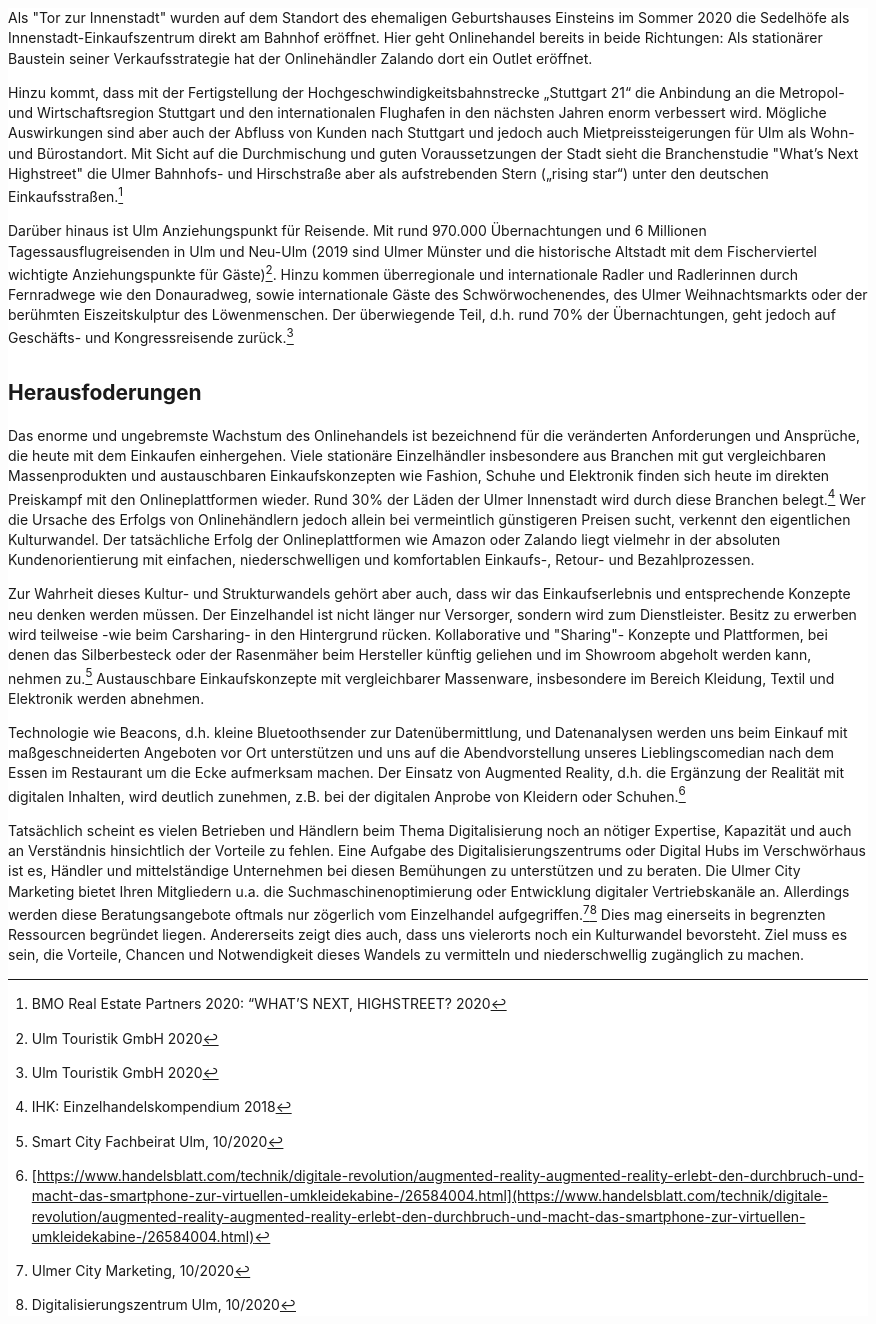 Als "Tor zur Innenstadt" wurden auf dem Standort des ehemaligen Geburtshauses Einsteins im Sommer 2020 die Sedelhöfe als Innenstadt-Einkaufszentrum direkt am Bahnhof eröffnet. Hier geht Onlinehandel bereits in beide Richtungen: Als stationärer Baustein seiner Verkaufsstrategie hat der Onlinehändler Zalando dort ein Outlet eröffnet. 

Hinzu kommt, dass mit der Fertigstellung der Hochgeschwindigkeitsbahnstrecke „Stuttgart 21“ die Anbindung an die Metropol- und Wirtschaftsregion Stuttgart und den internationalen Flughafen in den nächsten Jahren enorm verbessert wird. Mögliche Auswirkungen sind aber auch der Abfluss von Kunden nach Stuttgart und jedoch auch Mietpreissteigerungen für Ulm als Wohn- und Bürostandort. Mit Sicht auf die Durchmischung und guten Voraussetzungen der Stadt sieht die Branchenstudie "What’s Next Highstreet" die Ulmer Bahnhofs- und Hirschstraße aber als aufstrebenden Stern („rising star“) unter den deutschen Einkaufsstraßen.[^4]

Darüber hinaus ist Ulm Anziehungspunkt für Reisende. Mit rund 970.000 Übernachtungen und 6 Millionen Tagessausflugreisenden in Ulm und Neu-Ulm (2019 sind Ulmer Münster und die historische Altstadt mit dem Fischerviertel wichtigte Anziehungspunkte für Gäste)[^5]. Hinzu kommen überregionale und internationale Radler und Radlerinnen durch Fernradwege wie den Donauradweg, sowie internationale Gäste des Schwörwochenendes, des Ulmer Weihnachtsmarkts oder der berühmten Eiszeitskulptur des Löwenmenschen. Der überwiegende Teil, d.h. rund 70% der Übernachtungen, geht jedoch auf Geschäfts- und Kongressreisende zurück.[^6]

## Herausfoderungen

Das enorme und ungebremste Wachstum des Onlinehandels ist bezeichnend für die veränderten Anforderungen und Ansprüche, die heute mit dem Einkaufen einhergehen. Viele stationäre Einzelhändler insbesondere aus Branchen mit gut vergleichbaren Massenprodukten und austauschbaren Einkaufskonzepten wie Fashion, Schuhe und Elektronik finden sich heute im direkten Preiskampf mit den Onlineplattformen wieder. Rund 30% der Läden der Ulmer Innenstadt wird durch diese Branchen belegt.[^7] Wer die Ursache des Erfolgs von Onlinehändlern jedoch allein bei vermeintlich günstigeren Preisen sucht, verkennt den eigentlichen Kulturwandel. Der tatsächliche Erfolg der Onlineplattformen wie Amazon oder Zalando liegt vielmehr in der absoluten Kundenorientierung mit einfachen, niederschwelligen und komfortablen Einkaufs-, Retour- und Bezahlprozessen.

Zur Wahrheit dieses Kultur- und Strukturwandels gehört aber auch, dass wir das Einkaufserlebnis und entsprechende Konzepte neu denken werden müssen. Der Einzelhandel ist nicht länger nur Versorger, sondern wird zum Dienstleister.  Besitz zu erwerben wird teilweise -wie beim Carsharing- in den Hintergrund rücken. Kollaborative und "Sharing"- Konzepte und Plattformen, bei denen das Silberbesteck oder der Rasenmäher beim Hersteller künftig geliehen und im Showroom abgeholt werden kann, nehmen zu.[^8] Austauschbare Einkaufskonzepte mit vergleichbarer Massenware, insbesondere im Bereich Kleidung, Textil und Elektronik werden abnehmen.

Technologie wie Beacons, d.h. kleine Bluetoothsender zur Datenübermittlung, und Datenanalysen werden uns beim Einkauf mit maßgeschneiderten Angeboten vor Ort unterstützen und uns auf die Abendvorstellung unseres Lieblingscomedian nach dem Essen im Restaurant um die Ecke aufmerksam machen. Der Einsatz von Augmented Reality, d.h. die Ergänzung der Realität mit digitalen Inhalten, wird deutlich zunehmen, z.B. bei der digitalen Anprobe von Kleidern oder Schuhen.[^9]

Tatsächlich scheint es vielen Betrieben und Händlern beim Thema Digitalisierung noch an nötiger Expertise, Kapazität und auch an Verständnis hinsichtlich der Vorteile zu fehlen. Eine Aufgabe des Digitalisierungszentrums oder Digital Hubs im Verschwörhaus ist es, Händler und mittelständige Unternehmen bei diesen Bemühungen zu unterstützen und zu beraten. Die Ulmer City Marketing bietet Ihren Mitgliedern u.a. die Suchmaschinenoptimierung oder Entwicklung digitaler Vertriebskanäle an. Allerdings werden diese Beratungsangebote oftmals nur zögerlich vom Einzelhandel aufgegriffen.[^10][^11] Dies mag einerseits in begrenzten Ressourcen begründet liegen. Andererseits zeigt dies auch, dass uns vielerorts noch ein Kulturwandel bevorsteht. Ziel muss es sein, die Vorteile, Chancen und Notwendigkeit dieses Wandels zu vermitteln und niederschwellig zugänglich zu machen. 


[^1]: City Marketing 08/2020  
[^2]: IHK: Einzelhandelskompendium 2018  
[^3]: BMO Real Estate Partners 2020: “WHAT’S NEXT, HIGHSTREET? 2020  
[^4]: BMO Real Estate Partners 2020: “WHAT’S NEXT, HIGHSTREET? 2020  
[^5]: Ulm Touristik GmbH 2020  
[^6]: Ulm Touristik GmbH 2020  
[^7]: IHK: Einzelhandelskompendium 2018  
[^8]: Smart City Fachbeirat Ulm, 10/2020  
[^9]: [https://www.handelsblatt.com/technik/digitale-revolution/augmented-reality-augmented-reality-erlebt-den-durchbruch-und-macht-das-smartphone-zur-virtuellen-umkleidekabine-/26584004.html](https://www.handelsblatt.com/technik/digitale-revolution/augmented-reality-augmented-reality-erlebt-den-durchbruch-und-macht-das-smartphone-zur-virtuellen-umkleidekabine-/26584004.html)  
[^10]: Ulmer City Marketing, 10/2020  
[^11]: Digitalisierungszentrum Ulm, 10/2020  
[^12:]: Ulm Touristik GmbH, 10/2020  
[^13]: Ulm Touristik GmbH, 10/2020  
[^14]: [https://www.outletcity.com/de/metzingen/](https://www.outletcity.com/de/metzingen/)  
[^15]: https://ulmercity.de/  
[^16]: Ulmer City Marketing, 10/2020  
[^17]: [https://ulmerleben.de/](https://ulmerleben.de/)  
[^18]: [https://www.mein-wochenmarkt.online/](https://www.mein-wochenmarkt.online/)  
[^19]: [https://ulm-isst.de/](https://ulm-isst.de/)  
[^20]: [https://www.osnabruecker-land.de/blog/hasewelle-indoor-surfen/](https://www.osnabruecker-land.de/blog/hasewelle-indoor-surfen/)  
[^21]: [https://www.future-history.eu/de](https://www.future-history.eu/de)  
[^22]: [https://www.ulm.de/tourismus/ulm-stories/birdly-ulm-stories](https://www.ulm.de/tourismus/ulm-stories/birdly-ulm-stories)  
[^23]: Innenstadtdialog/ GD 100/20 vom 14.10.2020  
[^24]: [https://www.thuega.de/stadtwerke-der-zukunft/thuega-reallabor-testet-klimastrasse-in-koblenz/](https://www.thuega.de/stadtwerke-der-zukunft/thuega-reallabor-testet-klimastrasse-in-koblenz/)  
[^25]: [https://www.smarter-together.eu/projects/smart-neighbourhood-lab-munich](https://www.smarter-together.eu/projects/smart-neighbourhood-lab-munich)  
[^26]: [https://www.iao.fraunhofer.de/de/presse-und-medien/aktuelles/parkplaetze-fuer-logistik-clever-nutzen.html](https://www.iao.fraunhofer.de/de/presse-und-medien/aktuelles/parkplaetze-fuer-logistik-clever-nutzen.html)  